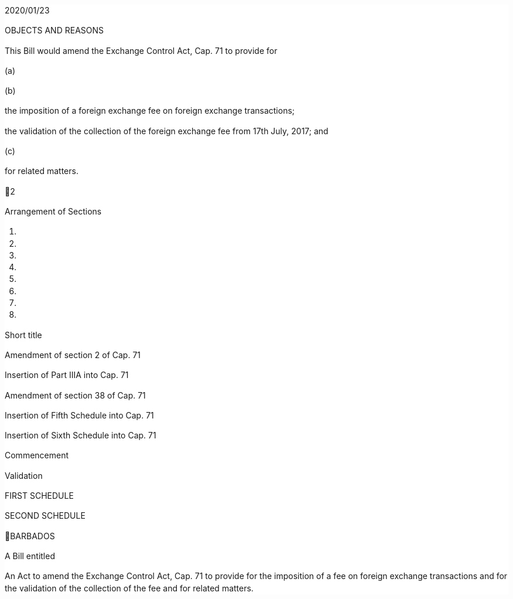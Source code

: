 2020/01/23

OBJECTS AND REASONS

This Bill would amend the Exchange Control Act, Cap. 71 to provide for

(a)

(b)

the  imposition  of  a  foreign  exchange  fee  on  foreign  exchange
transactions;

the validation of the collection of the foreign exchange fee from 17th
July, 2017; and

(c)

for related matters.

2

Arrangement of Sections

1.

2.

3.

4.

5.

6.

7.

8.

Short title

Amendment of section 2 of Cap. 71

Insertion of Part IIIA into Cap. 71

Amendment of section 38 of Cap. 71

Insertion of Fifth Schedule into Cap. 71

Insertion of Sixth Schedule into Cap. 71

Commencement

Validation

FIRST SCHEDULE

SECOND SCHEDULE

BARBADOS

A Bill entitled

An  Act  to  amend  the  Exchange  Control  Act,  Cap.  71  to  provide  for  the
imposition of a fee on foreign exchange transactions and for the validation of
the collection of the fee and for related matters.
